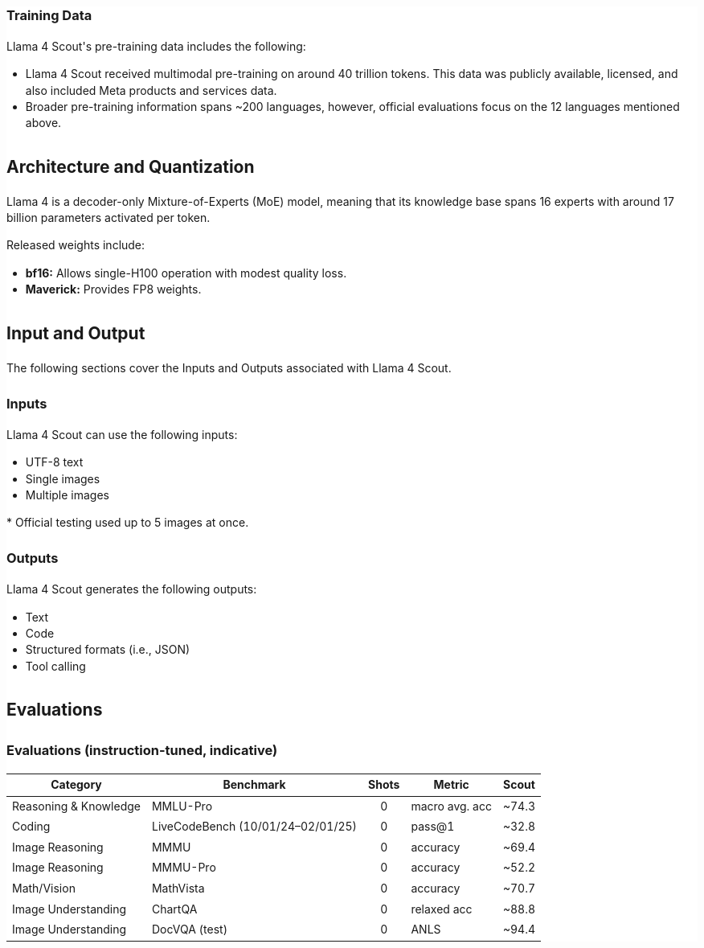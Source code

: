 ### Training Data

Llama 4 Scout's pre-training data includes the following:

- Llama 4 Scout received multimodal pre-training on around 40 trillion tokens. This data was publicly available, licensed, and also included Meta products and services data.
- Broader pre-training information spans ~200 languages, however, official evaluations focus on the 12 languages mentioned above.

## Architecture and Quantization

Llama 4 is a decoder-only Mixture-of-Experts (MoE) model, meaning that its knowledge base spans 16 experts with around 17 billion parameters activated per token.

Released weights include:

- **bf16:** Allows single-H100 operation with modest quality loss.
- **Maverick:** Provides FP8 weights.

## Input and Output

The following sections cover the Inputs and Outputs associated with Llama 4 Scout.

### Inputs

Llama 4 Scout can use the following inputs:

- UTF-8 text
- Single images
- Multiple images

\* Official testing used up to 5 images at once.

### Outputs

Llama 4 Scout generates the following outputs:

- Text
- Code
- Structured formats (i.e., JSON)
- Tool calling

## Evaluations

### Evaluations (instruction-tuned, indicative)

| Category              | Benchmark                           | Shots | Metric          | Scout  |
|----------------------|-------------------------------------|:-----:|-----------------|:------:|
| Reasoning & Knowledge| MMLU-Pro                             |   0   | macro avg. acc  | ~74.3  |
| Coding               | LiveCodeBench (10/01/24–02/01/25)   |   0   | pass@1          | ~32.8  |
| Image Reasoning      | MMMU                                 |   0   | accuracy        | ~69.4  |
| Image Reasoning      | MMMU-Pro                             |   0   | accuracy        | ~52.2  |
| Math/Vision          | MathVista                            |   0   | accuracy        | ~70.7  |
| Image Understanding  | ChartQA                              |   0   | relaxed acc     | ~88.8  |
| Image Understanding  | DocVQA (test)                        |   0   | ANLS            | ~94.4  |
